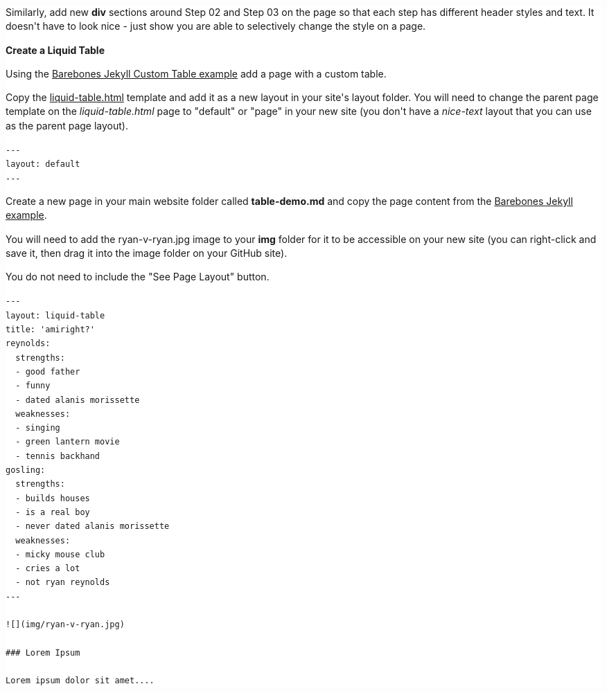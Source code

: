 Similarly, add new **div** sections around Step 02 and Step 03 on the page so that each step has different header styles and text. It doesn't have to look nice - just show you are able to selectively change the style on a page. 

**Create a Liquid Table** 

Using the [Barebones Jekyll Custom Table example](http://ds4ps.org/barebones-jekyll/page2) add a page with a custom table. 

Copy the [liquid-table.html](https://github.com/DS4PS/barebones-jekyll/blob/master/_layouts/liquid-table.html) template and add it as a new layout in your site's layout folder. You will need to change the parent page template on the *liquid-table.html* page to "default" or "page" in your new site (you don't have a *nice-text* layout that you can use as the parent page layout). 

```
---
layout: default
---
```

Create a new page in your main website folder called **table-demo.md** and copy the page content from the [Barebones Jekyll example](https://github.com/DS4PS/barebones-jekyll/edit/master/page2.md).

You will need to add the ryan-v-ryan.jpg image to your **img** folder for it to be accessible on your new site (you can right-click and save it, then drag it into the image folder on your GitHub site). 

You do not need to include the "See Page Layout" button. 


```
---
layout: liquid-table
title: 'amiright?'
reynolds:
  strengths:
  - good father
  - funny
  - dated alanis morissette
  weaknesses: 
  - singing
  - green lantern movie
  - tennis backhand 
gosling:
  strengths: 
  - builds houses
  - is a real boy
  - never dated alanis morissette
  weaknesses: 
  - micky mouse club
  - cries a lot
  - not ryan reynolds
---

![](img/ryan-v-ryan.jpg)  

### Lorem Ipsum

Lorem ipsum dolor sit amet....
```
